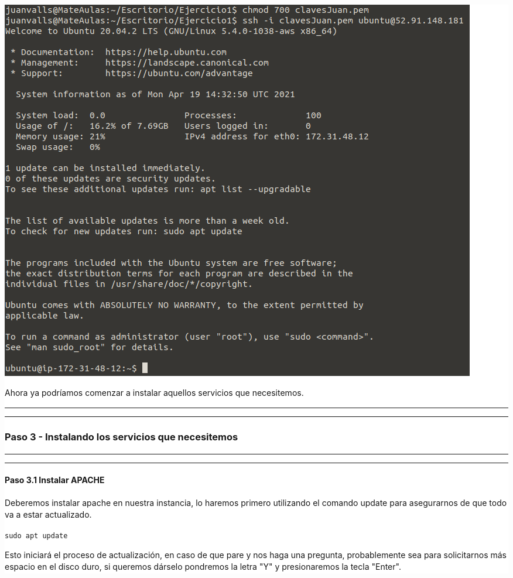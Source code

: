 ![Conectando desde terminal](img/conectandodesdeterminal.png)

Ahora ya podríamos comenzar a instalar aquellos servicios que necesitemos. 
___
___

### Paso 3 - Instalando los servicios que necesitemos
___
___

#### Paso 3.1 Instalar APACHE

Deberemos instalar apache en nuestra instancia, lo haremos primero utilizando el comando update para asegurarnos de que todo va a estar actualizado.

```
sudo apt update
```

Esto iniciará el proceso de actualización, en caso de que pare y nos haga una pregunta, probablemente sea para solicitarnos más espacio en el disco duro, si queremos dárselo pondremos la letra "Y" y presionaremos la tecla "Enter".
